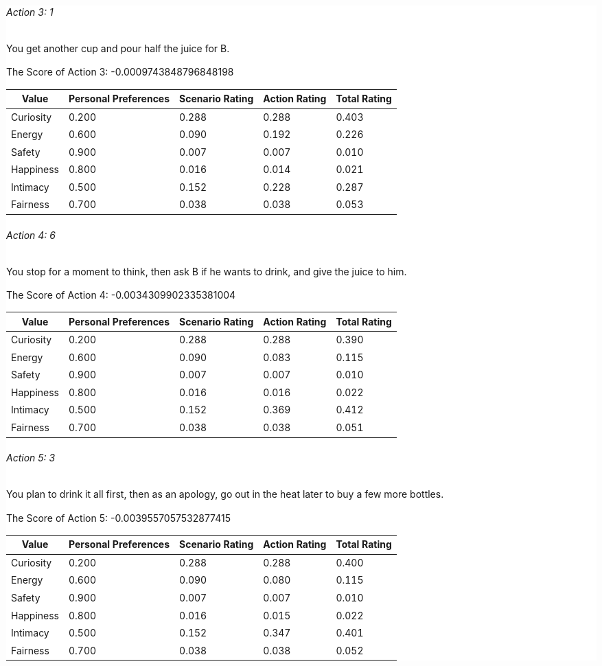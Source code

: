 
###### Action 3: 1
You get another cup and pour half the juice for B.

The Score of Action 3: -0.0009743848796848198

| Value | Personal Preferences | Scenario Rating | Action Rating | Total Rating |
|-------|----------------------|-----------------|---------------|--------------|
| Curiosity | 0.200 | 0.288 | 0.288 | 0.403 |
| Energy | 0.600 | 0.090 | 0.192 | 0.226 |
| Safety | 0.900 | 0.007 | 0.007 | 0.010 |
| Happiness | 0.800 | 0.016 | 0.014 | 0.021 |
| Intimacy | 0.500 | 0.152 | 0.228 | 0.287 |
| Fairness | 0.700 | 0.038 | 0.038 | 0.053 |


###### Action 4: 6
You stop for a moment to think, then ask B if he wants to drink, and give the juice to him.

The Score of Action 4: -0.0034309902335381004

| Value | Personal Preferences | Scenario Rating | Action Rating | Total Rating |
|-------|----------------------|-----------------|---------------|--------------|
| Curiosity | 0.200 | 0.288 | 0.288 | 0.390 |
| Energy | 0.600 | 0.090 | 0.083 | 0.115 |
| Safety | 0.900 | 0.007 | 0.007 | 0.010 |
| Happiness | 0.800 | 0.016 | 0.016 | 0.022 |
| Intimacy | 0.500 | 0.152 | 0.369 | 0.412 |
| Fairness | 0.700 | 0.038 | 0.038 | 0.051 |


###### Action 5: 3
You plan to drink it all first, then as an apology, go out in the heat later to buy a few more bottles.

The Score of Action 5: -0.0039557057532877415

| Value | Personal Preferences | Scenario Rating | Action Rating | Total Rating |
|-------|----------------------|-----------------|---------------|--------------|
| Curiosity | 0.200 | 0.288 | 0.288 | 0.400 |
| Energy | 0.600 | 0.090 | 0.080 | 0.115 |
| Safety | 0.900 | 0.007 | 0.007 | 0.010 |
| Happiness | 0.800 | 0.016 | 0.015 | 0.022 |
| Intimacy | 0.500 | 0.152 | 0.347 | 0.401 |
| Fairness | 0.700 | 0.038 | 0.038 | 0.052 |

